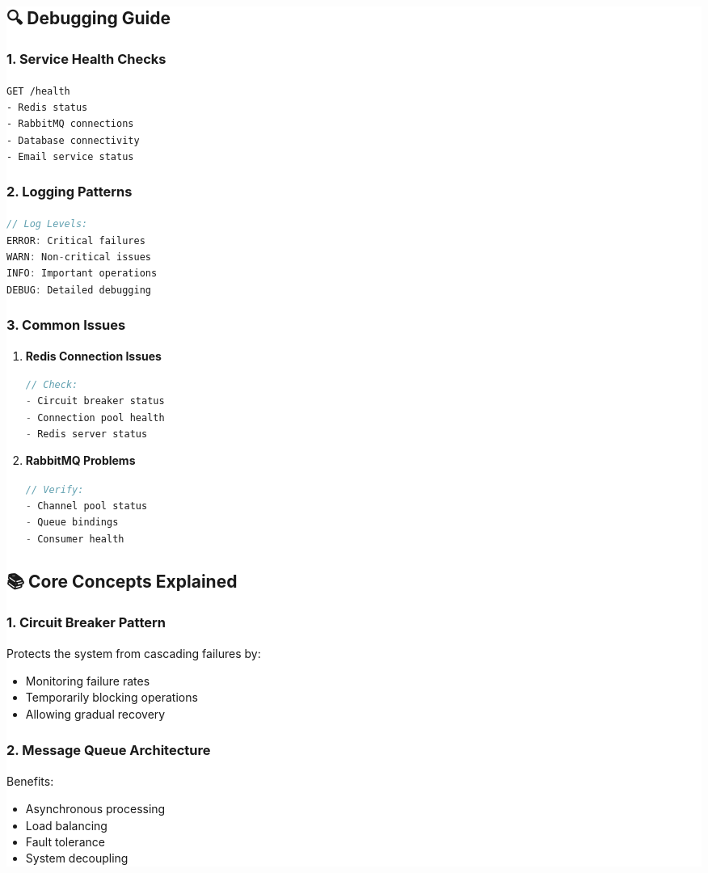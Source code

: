 ## 🔍 Debugging Guide

### 1. Service Health Checks
```
GET /health
- Redis status
- RabbitMQ connections
- Database connectivity
- Email service status
```

### 2. Logging Patterns
```javascript
// Log Levels:
ERROR: Critical failures
WARN: Non-critical issues
INFO: Important operations
DEBUG: Detailed debugging
```

### 3. Common Issues

1. **Redis Connection Issues**
   ```javascript
   // Check:
   - Circuit breaker status
   - Connection pool health
   - Redis server status
   ```

2. **RabbitMQ Problems**
   ```javascript
   // Verify:
   - Channel pool status
   - Queue bindings
   - Consumer health
   ```

## 📚 Core Concepts Explained

### 1. Circuit Breaker Pattern
Protects the system from cascading failures by:
- Monitoring failure rates
- Temporarily blocking operations
- Allowing gradual recovery

### 2. Message Queue Architecture
Benefits:
- Asynchronous processing
- Load balancing
- Fault tolerance
- System decoupling
